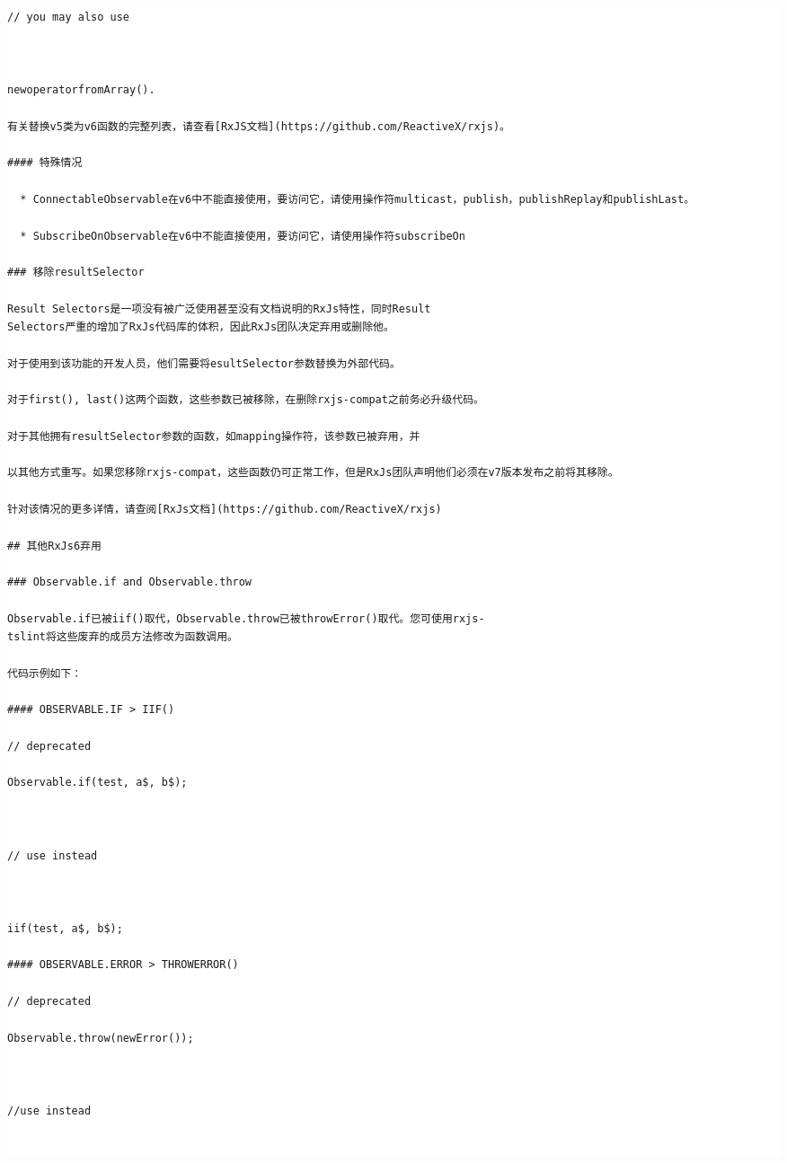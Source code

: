 ````
// you may also use

  

newoperatorfromArray().

有关替换v5类为v6函数的完整列表，请查看[RxJS文档](https://github.com/ReactiveX/rxjs)。

#### 特殊情况

  * ConnectableObservable在v6中不能直接使用，要访问它，请使用操作符multicast，publish，publishReplay和publishLast。

  * SubscribeOnObservable在v6中不能直接使用，要访问它，请使用操作符subscribeOn

### 移除resultSelector

Result Selectors是一项没有被广泛使用甚至没有文档说明的RxJs特性，同时Result
Selectors严重的增加了RxJs代码库的体积，因此RxJs团队决定弃用或删除他。

对于使用到该功能的开发人员，他们需要将esultSelector参数替换为外部代码。

对于first(), last()这两个函数，这些参数已被移除，在删除rxjs-compat之前务必升级代码。

对于其他拥有resultSelector参数的函数，如mapping操作符，该参数已被弃用，并

以其他方式重写。如果您移除rxjs-compat，这些函数仍可正常工作，但是RxJs团队声明他们必须在v7版本发布之前将其移除。

针对该情况的更多详情，请查阅[RxJs文档](https://github.com/ReactiveX/rxjs)

## 其他RxJs6弃用

### Observable.if and Observable.throw

Observable.if已被iif()取代，Observable.throw已被throwError()取代。您可使用rxjs-
tslint将这些废弃的成员方法修改为函数调用。

代码示例如下：

#### OBSERVABLE.IF > IIF()

// deprecated

Observable.if(test, a$, b$);

  

// use instead

  

iif(test, a$, b$);

#### OBSERVABLE.ERROR > THROWERROR()

// deprecated

Observable.throw(newError());

  

//use instead

  
````